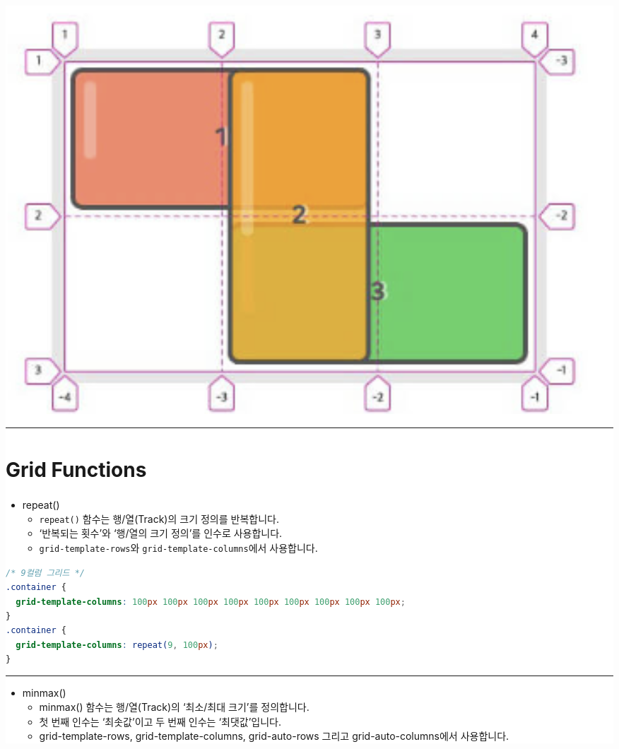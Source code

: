 ![Alt text](./img/grid/image-28.png)

---
# Grid Functions
- repeat()
  - `repeat()` 함수는 행/열(Track)의 크기 정의를 반복합니다.
  - ‘반복되는 횟수’와 ‘행/열의 크기 정의’를 인수로 사용합니다.
  - `grid-template-rows`와 `grid-template-columns`에서 사용합니다.

```css
/* 9컬럼 그리드 */
.container {
  grid-template-columns: 100px 100px 100px 100px 100px 100px 100px 100px 100px;
}
.container {
  grid-template-columns: repeat(9, 100px);
}
```
---
- minmax()
  - minmax() 함수는 행/열(Track)의 ‘최소/최대 크기’를 정의합니다.
  - 첫 번째 인수는 ‘최솟값’이고 두 번째 인수는 ‘최댓값’입니다.
  - grid-template-rows, grid-template-columns, grid-auto-rows 그리고 grid-auto-columns에서 사용합니다.
